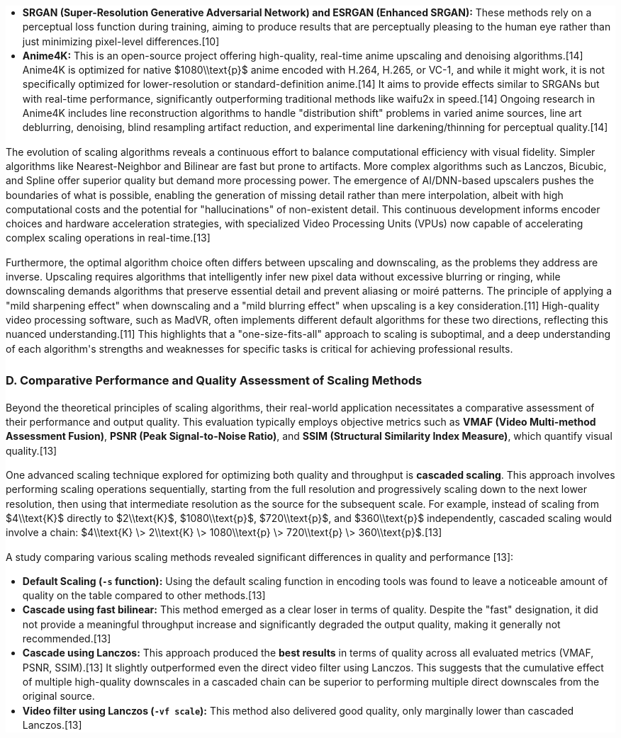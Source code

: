   * **SRGAN (Super-Resolution Generative Adversarial Network) and ESRGAN (Enhanced SRGAN):** These methods rely on a perceptual loss function during training, aiming to produce results that are perceptually pleasing to the human eye rather than just minimizing pixel-level differences.[10]
  * **Anime4K:** This is an open-source project offering high-quality, real-time anime upscaling and denoising algorithms.[14] Anime4K is optimized for native $1080\\text{p}$ anime encoded with H.264, H.265, or VC-1, and while it might work, it is not specifically optimized for lower-resolution or standard-definition anime.[14] It aims to provide effects similar to SRGANs but with real-time performance, significantly outperforming traditional methods like waifu2x in speed.[14] Ongoing research in Anime4K includes line reconstruction algorithms to handle "distribution shift" problems in varied anime sources, line art deblurring, denoising, blind resampling artifact reduction, and experimental line darkening/thinning for perceptual quality.[14]

The evolution of scaling algorithms reveals a continuous effort to balance computational efficiency with visual fidelity. Simpler algorithms like Nearest-Neighbor and Bilinear are fast but prone to artifacts. More complex algorithms such as Lanczos, Bicubic, and Spline offer superior quality but demand more processing power. The emergence of AI/DNN-based upscalers pushes the boundaries of what is possible, enabling the generation of missing detail rather than mere interpolation, albeit with high computational costs and the potential for "hallucinations" of non-existent detail. This continuous development informs encoder choices and hardware acceleration strategies, with specialized Video Processing Units (VPUs) now capable of accelerating complex scaling operations in real-time.[13]

Furthermore, the optimal algorithm choice often differs between upscaling and downscaling, as the problems they address are inverse. Upscaling requires algorithms that intelligently infer new pixel data without excessive blurring or ringing, while downscaling demands algorithms that preserve essential detail and prevent aliasing or moiré patterns. The principle of applying a "mild sharpening effect" when downscaling and a "mild blurring effect" when upscaling is a key consideration.[11] High-quality video processing software, such as MadVR, often implements different default algorithms for these two directions, reflecting this nuanced understanding.[11] This highlights that a "one-size-fits-all" approach to scaling is suboptimal, and a deep understanding of each algorithm's strengths and weaknesses for specific tasks is critical for achieving professional results.

### D. Comparative Performance and Quality Assessment of Scaling Methods

Beyond the theoretical principles of scaling algorithms, their real-world application necessitates a comparative assessment of their performance and output quality. This evaluation typically employs objective metrics such as **VMAF (Video Multi-method Assessment Fusion)**, **PSNR (Peak Signal-to-Noise Ratio)**, and **SSIM (Structural Similarity Index Measure)**, which quantify visual quality.[13]

One advanced scaling technique explored for optimizing both quality and throughput is **cascaded scaling**. This approach involves performing scaling operations sequentially, starting from the full resolution and progressively scaling down to the next lower resolution, then using that intermediate resolution as the source for the subsequent scale. For example, instead of scaling from $4\\text{K}$ directly to $2\\text{K}$, $1080\\text{p}$, $720\\text{p}$, and $360\\text{p}$ independently, cascaded scaling would involve a chain: $4\\text{K} \> 2\\text{K} \> 1080\\text{p} \> 720\\text{p} \> 360\\text{p}$.[13]

A study comparing various scaling methods revealed significant differences in quality and performance [13]:

  * **Default Scaling (`-s` function):** Using the default scaling function in encoding tools was found to leave a noticeable amount of quality on the table compared to other methods.[13]
  * **Cascade using fast bilinear:** This method emerged as a clear loser in terms of quality. Despite the "fast" designation, it did not provide a meaningful throughput increase and significantly degraded the output quality, making it generally not recommended.[13]
  * **Cascade using Lanczos:** This approach produced the **best results** in terms of quality across all evaluated metrics (VMAF, PSNR, SSIM).[13] It slightly outperformed even the direct video filter using Lanczos. This suggests that the cumulative effect of multiple high-quality downscales in a cascaded chain can be superior to performing multiple direct downscales from the original source.
  * **Video filter using Lanczos (`-vf scale`):** This method also delivered good quality, only marginally lower than cascaded Lanczos.[13]
